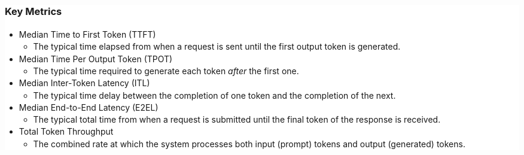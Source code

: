 ### Key Metrics

* Median Time to First Token (TTFT)
  * The typical time elapsed from when a request is sent until the first output token is generated.
* Median Time Per Output Token (TPOT)
  * The typical time required to generate each token *after* the first one.
* Median Inter-Token Latency (ITL)
  * The typical time delay between the completion of one token and the completion of the next.
* Median End-to-End Latency (E2EL)
  * The typical total time from when a request is submitted until the final token of the response is received.
* Total Token Throughput
  * The combined rate at which the system processes both input (prompt) tokens and output (generated) tokens.

